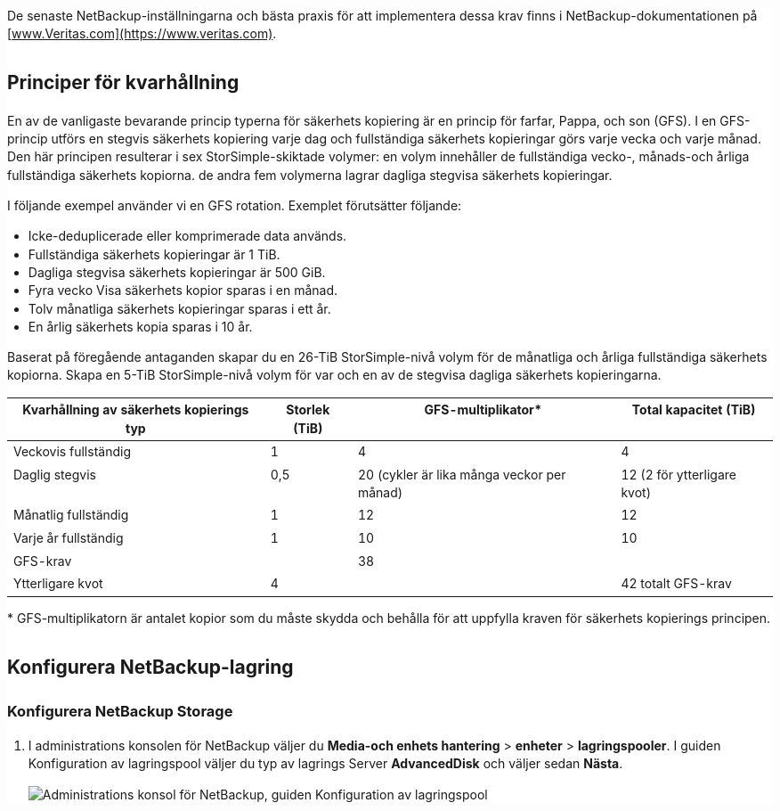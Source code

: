 De senaste NetBackup-inställningarna och bästa praxis för att implementera dessa krav finns i NetBackup-dokumentationen på [www.Veritas.com](https://www.veritas.com).


## <a name="retention-policies"></a>Principer för kvarhållning

En av de vanligaste bevarande princip typerna för säkerhets kopiering är en princip för farfar, Pappa, och son (GFS). I en GFS-princip utförs en stegvis säkerhets kopiering varje dag och fullständiga säkerhets kopieringar görs varje vecka och varje månad. Den här principen resulterar i sex StorSimple-skiktade volymer: en volym innehåller de fullständiga vecko-, månads-och årliga fullständiga säkerhets kopiorna. de andra fem volymerna lagrar dagliga stegvisa säkerhets kopieringar.

I följande exempel använder vi en GFS rotation. Exemplet förutsätter följande:

-   Icke-deduplicerade eller komprimerade data används.
-   Fullständiga säkerhets kopieringar är 1 TiB.
-   Dagliga stegvisa säkerhets kopieringar är 500 GiB.
-   Fyra vecko Visa säkerhets kopior sparas i en månad.
-   Tolv månatliga säkerhets kopieringar sparas i ett år.
-   En årlig säkerhets kopia sparas i 10 år.

Baserat på föregående antaganden skapar du en 26-TiB StorSimple-nivå volym för de månatliga och årliga fullständiga säkerhets kopiorna. Skapa en 5-TiB StorSimple-nivå volym för var och en av de stegvisa dagliga säkerhets kopieringarna.

| Kvarhållning av säkerhets kopierings typ | Storlek (TiB) | GFS-multiplikator\* | Total kapacitet (TiB)  |
|---|---|---|---|
| Veckovis fullständig | 1 | 4  | 4 |
| Daglig stegvis | 0,5 | 20 (cykler är lika många veckor per månad) | 12 (2 för ytterligare kvot) |
| Månatlig fullständig | 1 | 12 | 12 |
| Varje år fullständig | 1  | 10 | 10 |
| GFS-krav |   | 38 |   |
| Ytterligare kvot  | 4  |   | 42 totalt GFS-krav  |

\* GFS-multiplikatorn är antalet kopior som du måste skydda och behålla för att uppfylla kraven för säkerhets kopierings principen.

## <a name="set-up-netbackup-storage"></a>Konfigurera NetBackup-lagring

### <a name="to-set-up-netbackup-storage"></a>Konfigurera NetBackup Storage

1.  I administrations konsolen för NetBackup väljer du **Media-och enhets hantering**  >  **enheter**  >  **lagringspooler**. I guiden Konfiguration av lagringspool väljer du typ av lagrings Server **AdvancedDisk** och väljer sedan **Nästa**.

    ![Administrations konsol för NetBackup, guiden Konfiguration av lagringspool](./media/storsimple-configure-backup-target-using-netbackup/nbimage1.png)
